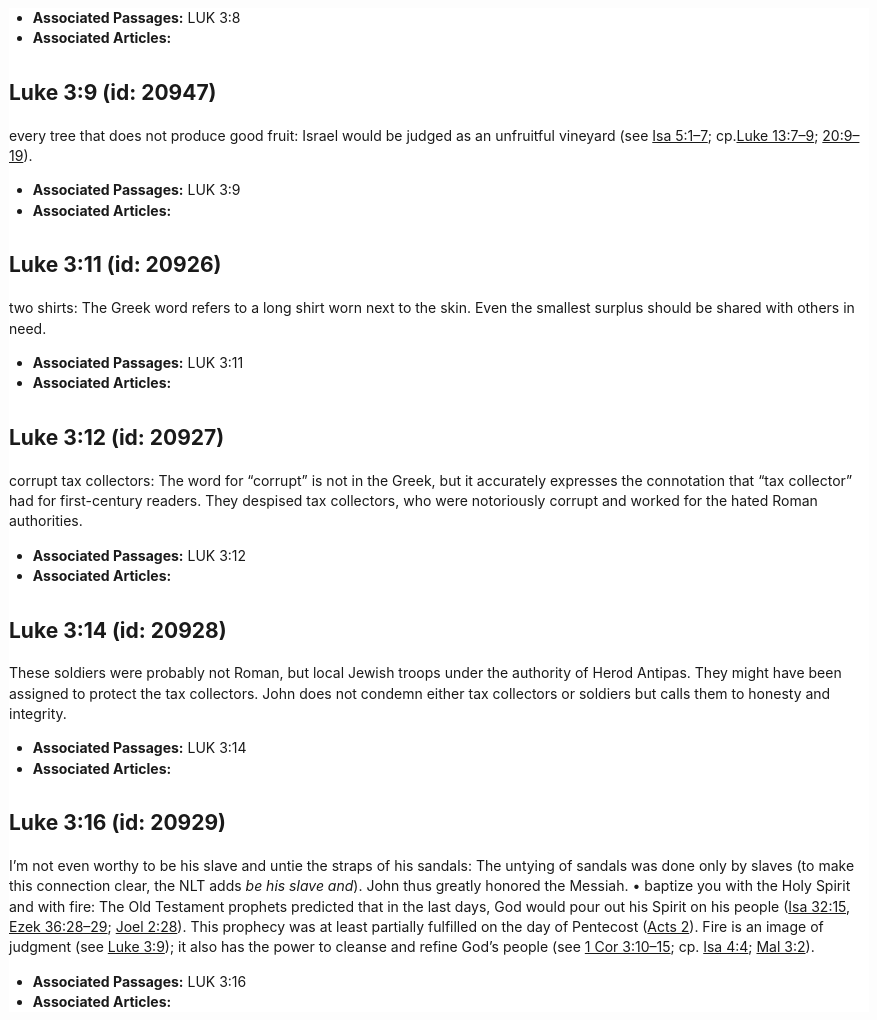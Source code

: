 * **Associated Passages:** LUK 3:8
* **Associated Articles:** 

## Luke 3:9 (id: 20947)

every tree that does not produce good fruit: Israel would be judged as an unfruitful vineyard (see [Isa 5:1–7](https://ref.ly/Isa5:1-Isa5:7); cp.[Luke 13:7–9](https://ref.ly/Luke13:7-Luke13:9); [20:9–19](https://ref.ly/Luke20:9-Luke20:19)).

* **Associated Passages:** LUK 3:9
* **Associated Articles:** 

## Luke 3:11 (id: 20926)

two shirts: The Greek word refers to a long shirt worn next to the skin. Even the smallest surplus should be shared with others in need.

* **Associated Passages:** LUK 3:11
* **Associated Articles:** 

## Luke 3:12 (id: 20927)

corrupt tax collectors: The word for “corrupt” is not in the Greek, but it accurately expresses the connotation that “tax collector” had for first\-century readers. They despised tax collectors, who were notoriously corrupt and worked for the hated Roman authorities.

* **Associated Passages:** LUK 3:12
* **Associated Articles:** 

## Luke 3:14 (id: 20928)

These soldiers were probably not Roman, but local Jewish troops under the authority of Herod Antipas. They might have been assigned to protect the tax collectors. John does not condemn either tax collectors or soldiers but calls them to honesty and integrity.

* **Associated Passages:** LUK 3:14
* **Associated Articles:** 

## Luke 3:16 (id: 20929)

I’m not even worthy to be his slave and untie the straps of his sandals: The untying of sandals was done only by slaves (to make this connection clear, the NLT adds *be his slave and*). John thus greatly honored the Messiah. • baptize you with the Holy Spirit and with fire: The Old Testament prophets predicted that in the last days, God would pour out his Spirit on his people ([Isa 32:15](https://ref.ly/Isa32:15), [Ezek 36:28–29](https://ref.ly/Ezek36:28-Ezek36:29); [Joel 2:28](https://ref.ly/Joel2:28)). This prophecy was at least partially fulfilled on the day of Pentecost ([Acts 2](https://ref.ly/Acts2:1-Acts2:47)). Fire is an image of judgment (see [Luke 3:9](https://ref.ly/Luke3:9)); it also has the power to cleanse and refine God’s people (see [1 Cor 3:10–15](https://ref.ly/1Cor3:10-1Cor3:15); cp. [Isa 4:4](https://ref.ly/Isa4:4); [Mal 3:2](https://ref.ly/Mal3:2)).

* **Associated Passages:** LUK 3:16
* **Associated Articles:** 
